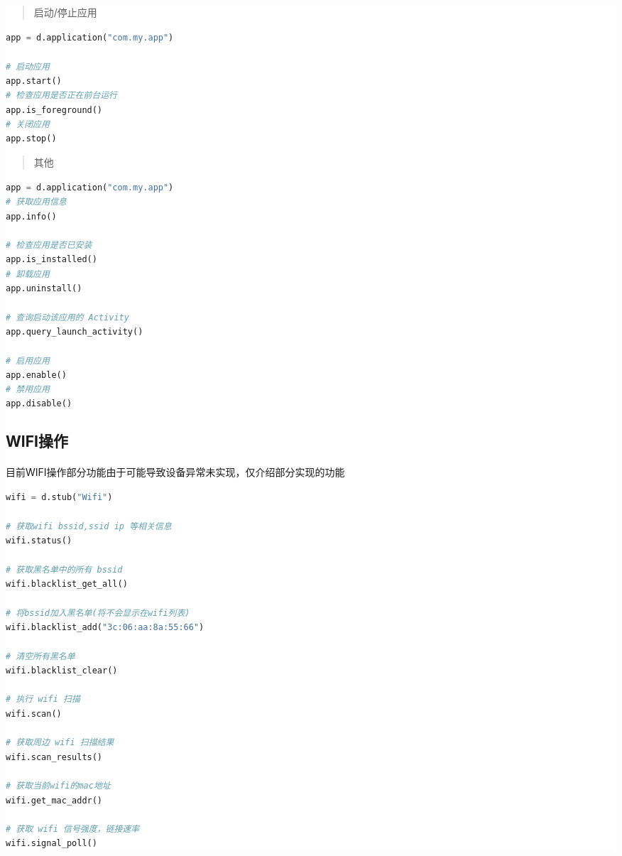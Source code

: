 > 启动/停止应用

```python
app = d.application("com.my.app")

# 启动应用
app.start()
# 检查应用是否正在前台运行
app.is_foreground()
# 关闭应用
app.stop()
```

> 其他

```python
app = d.application("com.my.app")
# 获取应用信息
app.info()

# 检查应用是否已安装
app.is_installed()
# 卸载应用
app.uninstall()

# 查询启动该应用的 Activity
app.query_launch_activity()

# 启用应用
app.enable()
# 禁用应用
app.disable()
```

## WIFI操作

目前WIFI操作部分功能由于可能导致设备异常未实现，仅介绍部分实现的功能

```python
wifi = d.stub("Wifi")

# 获取wifi bssid,ssid ip 等相关信息
wifi.status()

# 获取黑名单中的所有 bssid
wifi.blacklist_get_all()

# 将bssid加入黑名单(将不会显示在wifi列表)
wifi.blacklist_add("3c:06:aa:8a:55:66")

# 清空所有黑名单
wifi.blacklist_clear()

# 执行 wifi 扫描
wifi.scan()

# 获取周边 wifi 扫描结果
wifi.scan_results()

# 获取当前wifi的mac地址
wifi.get_mac_addr()

# 获取 wifi 信号强度，链接速率
wifi.signal_poll()
```
